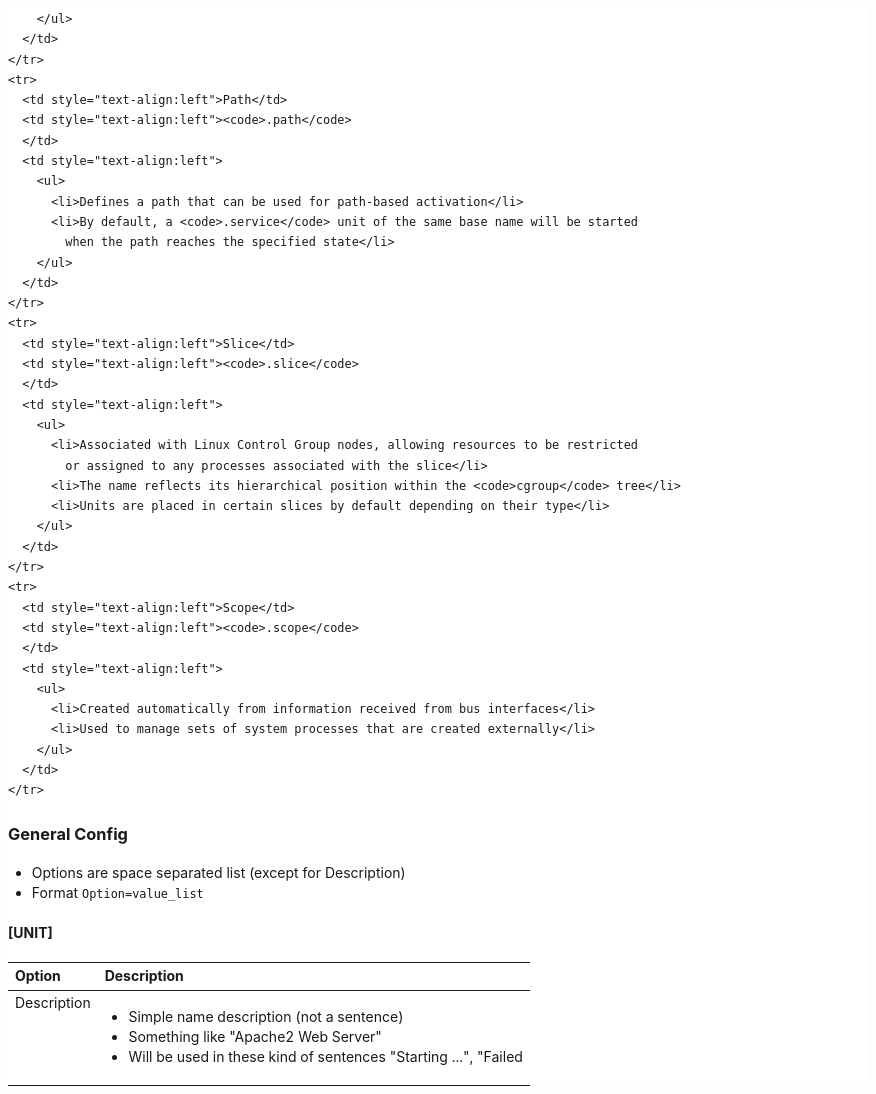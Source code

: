         </ul>
      </td>
    </tr>
    <tr>
      <td style="text-align:left">Path</td>
      <td style="text-align:left"><code>.path</code>
      </td>
      <td style="text-align:left">
        <ul>
          <li>Defines a path that can be used for path-based activation</li>
          <li>By default, a <code>.service</code> unit of the same base name will be started
            when the path reaches the specified state</li>
        </ul>
      </td>
    </tr>
    <tr>
      <td style="text-align:left">Slice</td>
      <td style="text-align:left"><code>.slice</code>
      </td>
      <td style="text-align:left">
        <ul>
          <li>Associated with Linux Control Group nodes, allowing resources to be restricted
            or assigned to any processes associated with the slice</li>
          <li>The name reflects its hierarchical position within the <code>cgroup</code> tree</li>
          <li>Units are placed in certain slices by default depending on their type</li>
        </ul>
      </td>
    </tr>
    <tr>
      <td style="text-align:left">Scope</td>
      <td style="text-align:left"><code>.scope</code>
      </td>
      <td style="text-align:left">
        <ul>
          <li>Created automatically from information received from bus interfaces</li>
          <li>Used to manage sets of system processes that are created externally</li>
        </ul>
      </td>
    </tr>
  </tbody>
</table>

### General Config

* Options are space separated list \(except for Description\)
* Format `Option=value_list`

#### \[UNIT\]

<table>
  <thead>
    <tr>
      <th style="text-align:left">Option</th>
      <th style="text-align:left">Description</th>
    </tr>
  </thead>
  <tbody>
    <tr>
      <td style="text-align:left">Description</td>
      <td style="text-align:left">
        <ul>
          <li>Simple name description (not a sentence)</li>
          <li>Something like &quot;Apache2 Web Server&quot;</li>
          <li>Will be used in these kind of sentences &quot;Starting ...&quot;, &quot;Failed